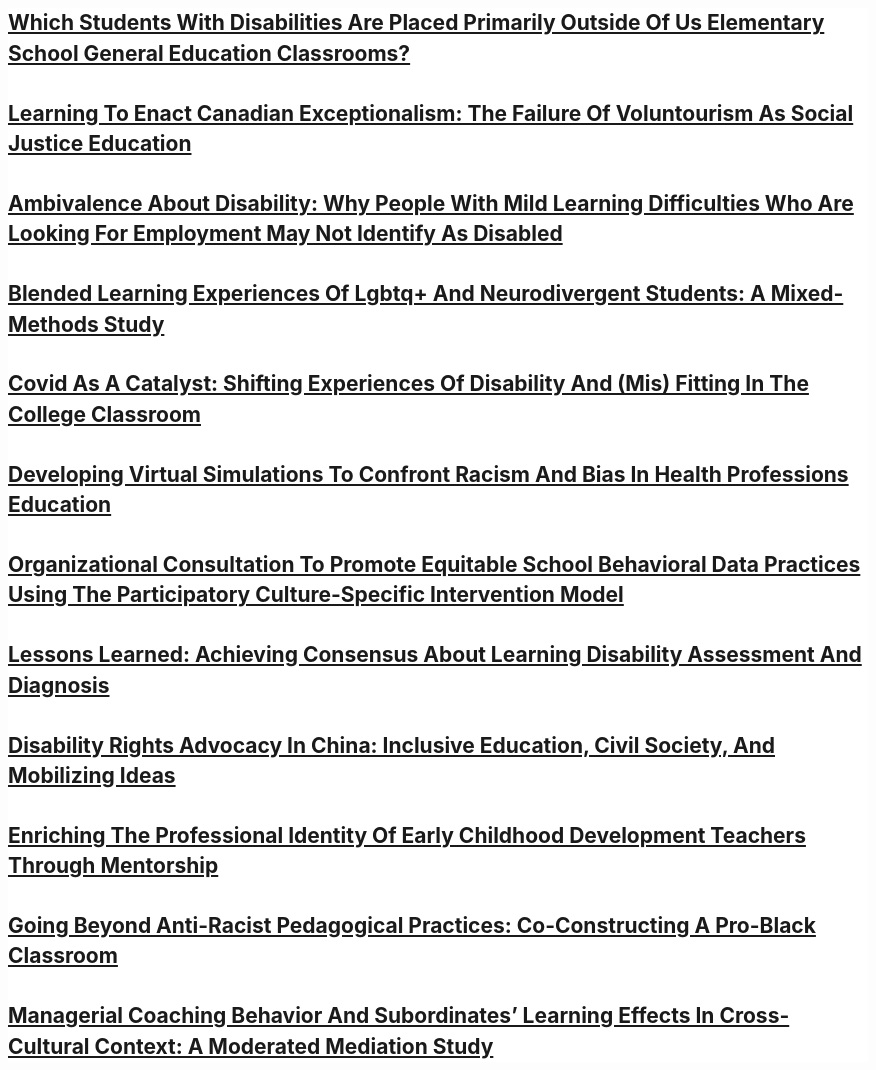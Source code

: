 [Which Students With Disabilities Are Placed Primarily Outside Of Us
Elementary School General Education
Classrooms?](https://journals.sagepub.com/doi/pdf/10.1177/00222194221094019)
-

[Learning To Enact Canadian Exceptionalism: The Failure Of Voluntourism
As Social Justice
Education](https://www.tandfonline.com/doi/abs/10.1080/10665684.2022.2076787)
-

[Ambivalence About Disability: Why People With Mild Learning
Difficulties Who Are Looking For Employment May Not Identify As
Disabled](https://www.tandfonline.com/doi/pdf/10.1080/09687599.2022.2073199)
-

[Blended Learning Experiences Of Lgbtq+ And Neurodivergent Students: A
Mixed-Methods Study](https://edarxiv.org/xhpwe/download%3Fformat%3Dpdf)
-

[Covid As A Catalyst: Shifting Experiences Of Disability And (Mis)
Fitting In The College
Classroom](https://www.tandfonline.com/doi/abs/10.1080/03634523.2022.2078497)
-

[Developing Virtual Simulations To Confront Racism And Bias In Health
Professions
Education](https://www.sciencedirect.com/science/article/pii/S1876139922000305)
-

[Organizational Consultation To Promote Equitable School Behavioral Data
Practices Using The Participatory Culture-Specific Intervention
Model](https://www.tandfonline.com/doi/abs/10.1080/10474412.2022.2078335)
-

[Lessons Learned: Achieving Consensus About Learning Disability
Assessment And
Diagnosis](https://journals.sagepub.com/doi/pdf/10.1177/08295735221089457)
-

[Disability Rights Advocacy In China: Inclusive Education, Civil
Society, And Mobilizing
Ideas](https://link.springer.com/content/pdf/10.1007/978-981-16-1278-7_5-1.pdf)
-

[Enriching The Professional Identity Of Early Childhood Development
Teachers Through
Mentorship](https://journals.co.za/doi/pdf/10.10520/ejc-jitl1-v17-n1-a10)
-

[Going Beyond Anti-Racist Pedagogical Practices: Co-Constructing A
Pro-Black
Classroom](https://www.emerald.com/insight/content/doi/10.1108/JME-10-2021-0193/full/html)
-

[Managerial Coaching Behavior And Subordinates’ Learning Effects In
Cross-Cultural Context: A Moderated Mediation
Study](https://www.emerald.com/insight/content/doi/10.1108/CMS-09-2021-0420/full/html)
-
